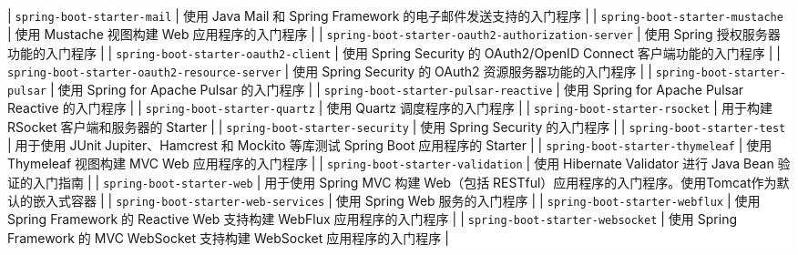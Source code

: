 | `spring-boot-starter-mail`                        | 使用 Java Mail 和 Spring Framework 的电子邮件发送支持的入门程序                                                                                                                                                                                                                                                          |
| `spring-boot-starter-mustache`                    | 使用 Mustache 视图构建 Web 应用程序的入门程序                                                                                                                                                                                                                                                                          |
| `spring-boot-starter-oauth2-authorization-server` | 使用 Spring 授权服务器功能的入门程序                                                                                                                                                                                                                                                                                  |
| `spring-boot-starter-oauth2-client`               | 使用 Spring Security 的 OAuth2/OpenID Connect 客户端功能的入门程序                                                                                                                                                                                                                                                   |
| `spring-boot-starter-oauth2-resource-server`      | 使用 Spring Security 的 OAuth2 资源服务器功能的入门程序                                                                                                                                                                                                                                                                |
| `spring-boot-starter-pulsar`                      | 使用 Spring for Apache Pulsar 的入门程序                                                                                                                                                                                                                                                                       |
| `spring-boot-starter-pulsar-reactive`             | 使用 Spring for Apache Pulsar Reactive 的入门程序                                                                                                                                                                                                                                                              |
| `spring-boot-starter-quartz`                      | 使用 Quartz 调度程序的入门程序                                                                                                                                                                                                                                                                                     |
| `spring-boot-starter-rsocket`                     | 用于构建 RSocket 客户端和服务器的 Starter                                                                                                                                                                                                                                                                           |
| `spring-boot-starter-security`                    | 使用 Spring Security 的入门程序                                                                                                                                                                                                                                                                                |
| `spring-boot-starter-test`                        | 用于使用 JUnit Jupiter、Hamcrest 和 Mockito 等库测试 Spring Boot 应用程序的 Starter                                                                                                                                                                                                                                    |
| `spring-boot-starter-thymeleaf`                   | 使用 Thymeleaf 视图构建 MVC Web 应用程序的入门程序                                                                                                                                                                                                                                                                     |
| `spring-boot-starter-validation`                  | 使用 Hibernate Validator 进行 Java Bean 验证的入门指南                                                                                                                                                                                                                                                             |
| `spring-boot-starter-web`                         | 用于使用 Spring MVC 构建 Web（包括 RESTful）应用程序的入门程序。使用Tomcat作为默认的嵌入式容器                                                                                                                                                                                                                                          |
| `spring-boot-starter-web-services`                | 使用 Spring Web 服务的入门程序                                                                                                                                                                                                                                                                                   |
| `spring-boot-starter-webflux`                     | 使用 Spring Framework 的 Reactive Web 支持构建 WebFlux 应用程序的入门程序                                                                                                                                                                                                                                               |
| `spring-boot-starter-websocket`                   | 使用 Spring Framework 的 MVC WebSocket 支持构建 WebSocket 应用程序的入门程序                                                                                                                                                                                                                                            |
